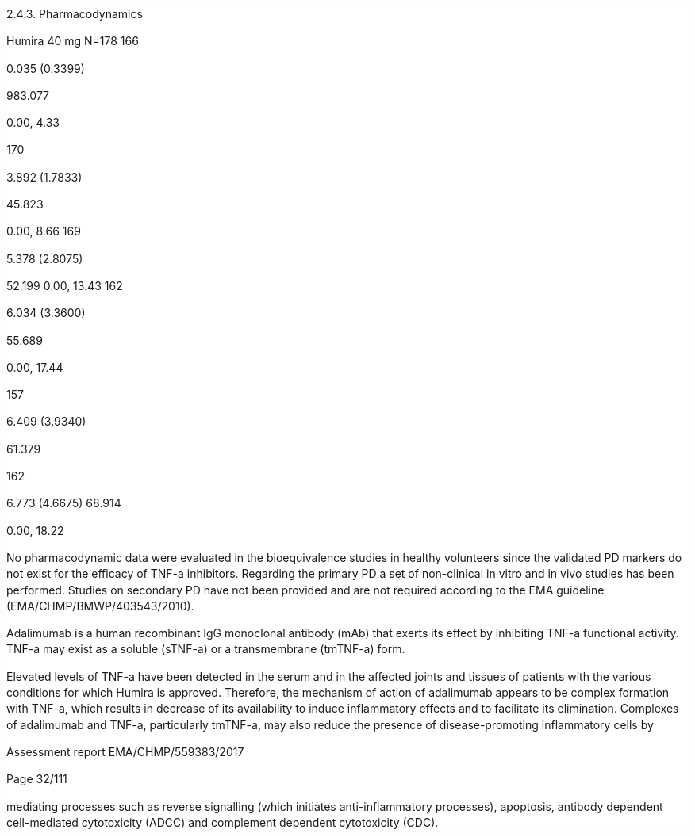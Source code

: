 2.4.3. Pharmacodynamics

Humira 40 mg N=178 166

0.035 (0.3399)

983.077

0.00, 4.33

170

3.892 (1.7833)

45.823

0.00, 8.66 169

5.378 (2.8075)

52.199 0.00, 13.43 162

6.034 (3.3600)

55.689

0.00, 17.44

157

6.409 (3.9340)

61.379

162

6.773 (4.6675) 68.914

0.00, 18.22

No pharmacodynamic data were evaluated in the bioequivalence studies in healthy volunteers since the validated PD markers do not exist for the efficacy of TNF-a inhibitors. Regarding the primary PD a set of non-clinical in vitro and in vivo studies has been performed. Studies on secondary PD have not been provided and are not required according to the EMA guideline (EMA/CHMP/BMWP/403543/2010).

Adalimumab is a human recombinant IgG monoclonal antibody (mAb) that exerts its effect by inhibiting TNF-a functional activity. TNF-a may exist as a soluble (sTNF-a) or a transmembrane (tmTNF-a) form.

Elevated levels of TNF-a have been detected in the serum and in the affected joints and tissues of patients with the various conditions for which Humira is approved. Therefore, the mechanism of action of adalimumab appears to be complex formation with TNF-a, which results in decrease of its availability to induce inflammatory effects and to facilitate its elimination. Complexes of adalimumab and TNF-a, particularly tmTNF-a, may also reduce the presence of disease-promoting inflammatory cells by

Assessment report EMA/CHMP/559383/2017

Page 32/111

mediating processes such as reverse signalling (which initiates anti-inflammatory processes), apoptosis, antibody dependent cell-mediated cytotoxicity (ADCC) and complement dependent cytotoxicity (CDC).
